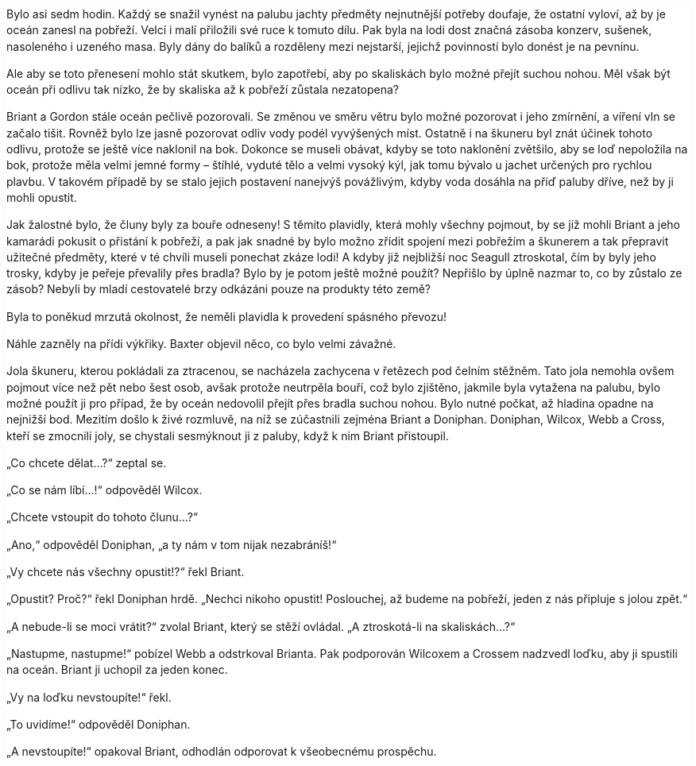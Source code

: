 Bylo asi sedm hodin. Každý se snažil vynést na palubu jachty předměty nejnutnější potřeby doufaje, že ostatní vyloví, až by je oceán zanesl na pobřeží. Velcí i malí přiložili své ruce k tomuto dílu. Pak byla na lodi dost značná zásoba konzerv, sušenek, nasoleného i uzeného masa. Byly dány do balíků a rozděleny mezi nejstarší, jejichž povinností bylo donést je na pevninu.

Ale aby se toto přenesení mohlo stát skutkem, bylo zapotřebí, aby po skaliskách bylo možné přejít suchou nohou. Měl však být oceán při odlivu tak nízko, že by skaliska až k pobřeží zůstala nezatopena?

Briant a Gordon stále oceán pečlivě pozorovali. Se změnou ve směru větru bylo možné pozorovat i jeho zmírnění, a víření vln se začalo tišit. Rovněž bylo lze jasně pozorovat odliv vody podél vyvýšených míst. Ostatně i na škuneru byl znát účinek tohoto odlivu, protože se ještě více naklonil na bok. Dokonce se museli obávat, kdyby se toto naklonění zvětšilo, aby se loď nepoložila na bok, protože měla velmi jemné formy – štíhlé, vyduté tělo a velmi vysoký kýl, jak tomu bývalo u jachet určených pro rychlou plavbu. V takovém případě by se stalo jejich postavení nanejvýš povážlivým, kdyby voda dosáhla na příď paluby dříve, než by ji mohli opustit.

Jak žalostné bylo, že čluny byly za bouře odneseny! S těmito plavidly, která mohly všechny pojmout, by se již mohli Briant a jeho kamarádi pokusit o přistání k pobřeží, a pak jak snadné by bylo možno zřídit spojení mezi pobřežím a škunerem a tak přepravit užitečné předměty, které v té chvíli museli ponechat zkáze lodi! A kdyby již nejbližší noc Seagull ztroskotal, čím by byly jeho trosky, kdyby je peřeje převalily přes bradla? Bylo by je potom ještě možné použít? Nepřišlo by úplně nazmar to, co by zůstalo ze zásob? Nebyli by mladí cestovatelé brzy odkázáni pouze na produkty této země?

Byla to poněkud mrzutá okolnost, že neměli plavidla k provedení spásného převozu!

Náhle zazněly na přídi výkřiky. Baxter objevil něco, co bylo velmi závažné.

Jola škuneru, kterou pokládali za ztracenou, se nacházela zachycena v řetězech pod čelním stěžněm. Tato jola nemohla ovšem pojmout více než pět nebo šest osob, avšak protože neutrpěla bouří, což bylo zjištěno, jakmile byla vytažena na palubu, bylo možné použít ji pro případ, že by oceán nedovolil přejít přes bradla suchou nohou. Bylo nutné počkat, až hladina opadne na nejnižší bod. Mezitím došlo k živé rozmluvě, na níž se zúčastnili zejména Briant a Doniphan. Doniphan, Wilcox, Webb a Cross, kteří se zmocnili joly, se chystali sesmýknout ji z paluby, když k nim Briant přistoupil.

„Co chcete dělat…?“ zeptal se.

„Co se nám líbí…!“ odpověděl Wilcox.

„Chcete vstoupit do tohoto člunu…?“

„Ano,“ odpověděl Doniphan, „a ty nám v tom nijak nezabráníš!“

„Vy chcete nás všechny opustit!?“ řekl Briant.

„Opustit? Proč?“ řekl Doniphan hrdě. „Nechci nikoho opustit! Poslouchej, až budeme na pobřeží, jeden z nás připluje s jolou zpět.“

„A nebude-li se moci vrátit?“ zvolal Briant, který se stěží ovládal. „A ztroskotá-li na skaliskách…?“

„Nastupme, nastupme!“ pobízel Webb a odstrkoval Brianta. Pak podporován Wilcoxem a Crossem nadzvedl loďku, aby ji spustili na oceán. Briant ji uchopil za jeden konec.

„Vy na loďku nevstoupíte!“ řekl.

„To uvidíme!“ odpověděl Doniphan.

„A nevstoupíte!“ opakoval Briant, odhodlán odporovat k všeobecnému prospěchu.
